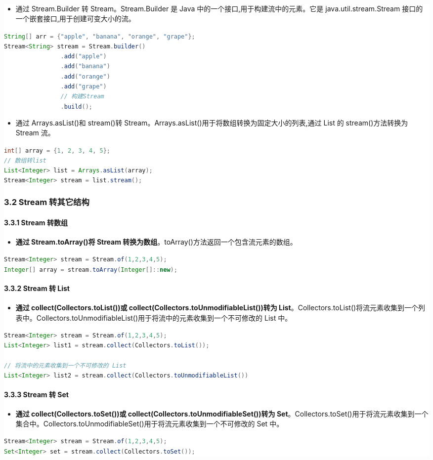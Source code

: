 - 通过 Stream.Builder 转 Stream。Stream.Builder 是 Java 中的一个接口,用于构建流中的元素。它是 java.util.stream.Stream 接口的一个嵌套接口,用于创建可变大小的流。

```java
String[] arr = {"apple", "banana", "orange", "grape"};
Stream<String> stream = Stream.builder()
                .add("apple")
                .add("banana")
                .add("orange")
                .add("grape")
                // 构建Stream
                .build();
```

- 通过 Arrays.asList()和 stream()转 Stream。Arrays.asList()用于将数组转换为固定大小的列表,通过 List 的 stream()方法转换为 Stream 流。

```java
int[] array = {1, 2, 3, 4, 5};
// 数组转list
List<Integer> list = Arrays.asList(array);
Stream<Integer> stream = list.stream();
```

### 3.2 Stream 转其它结构

#### 3.3.1 Stream 转数组

- **通过 Stream.toArray()将 Stream 转换为数组**。toArray()方法返回一个包含流元素的数组。

```java
Stream<Integer> stream = Stream.of(1,2,3,4,5);
Integer[] array = stream.toArray(Integer[]::new);
```

#### 3.3.2 Stream 转 List

- **通过 collect(Collectors.toList())或 collect(Collectors.toUnmodifiableList())转为 List**。Collectors.toList()将流元素收集到一个列表中。Collectors.toUnmodifiableList()用于将流中的元素收集到一个不可修改的 List 中。

```java
Stream<Integer> stream = Stream.of(1,2,3,4,5);
List<Integer> list1 = stream.collect(Collectors.toList());

// 将流中的元素收集到一个不可修改的 List
List<Integer> list2 = stream.collect(Collectors.toUnmodifiableList())
```

#### 3.3.3 Stream 转 Set

- **通过 collect(Collectors.toSet())或 collect(Collectors.toUnmodifiableSet())转为 Set**。Collectors.toSet()用于将流元素收集到一个集合中。Collectors.toUnmodifiableSet()用于将流元素收集到一个不可修改的 Set 中。

```java
Stream<Integer> stream = Stream.of(1,2,3,4,5);
Set<Integer> set = stream.collect(Collectors.toSet());
```
